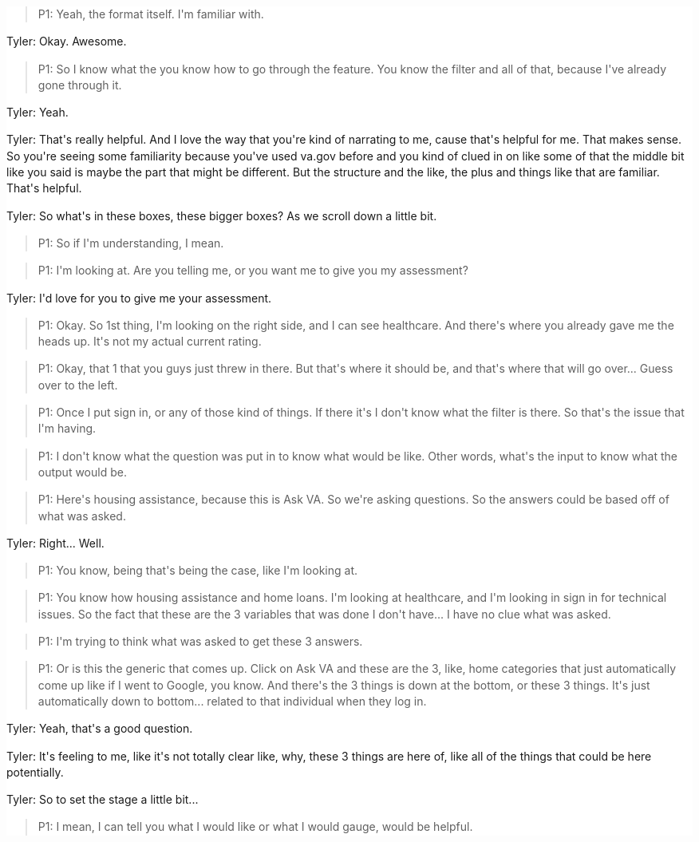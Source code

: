 > P1: Yeah, the format itself. I'm familiar with.

Tyler: Okay. Awesome.

> P1: So I know what the you know how to go through the feature. You know the filter and all of that, because I've already gone through it.

Tyler: Yeah.

Tyler: That's really helpful. And I love the way that you're kind of narrating to me, cause that's helpful for me. That makes sense. So you're seeing some familiarity because you've used va.gov before and you kind of clued in on like some of that the middle bit like you said is maybe the part that might be different. But the structure and the like, the plus and things like that are familiar. That's helpful.

Tyler: So what's in these boxes, these bigger boxes? As we scroll down a little bit.

> P1: So if I'm understanding, I mean.

> P1: I'm looking at. Are you telling me, or you want me to give you my assessment?

Tyler: I'd love for you to give me your assessment.

> P1: Okay. So 1st thing, I'm looking on the right side, and I can see healthcare. And there's where you already gave me the heads up. It's not my actual current rating.

> P1: Okay, that 1 that you guys just threw in there. But that's where it should be, and that's where that will go over... Guess over to the left.

> P1: Once I put sign in, or any of those kind of things. If there it's I don't know what the filter is there. So that's the issue that I'm having.

> P1: I don't know what the question was put in to know what would be like. Other words, what's the input to know what the output would be.

> P1: Here's housing assistance, because this is Ask VA. So we're asking questions. So the answers could be based off of what was asked.

Tyler: Right... Well.

> P1: You know, being that's being the case, like I'm looking at.

> P1: You know how housing assistance and home loans. I'm looking at healthcare, and I'm looking in sign in for technical issues. So the fact that these are the 3 variables that was done I don't have... I have no clue what was asked.

> P1: I'm trying to think what was asked to get these 3 answers.

> P1: Or is this the generic that comes up. Click on Ask VA and these are the 3, like, home categories that just automatically come up like if I went to Google, you know. And there's the 3 things is down at the bottom, or these 3 things. It's just automatically down to bottom... related to that individual when they log in.

Tyler: Yeah, that's a good question.

Tyler: It's feeling to me, like it's not totally clear like, why, these 3 things are here of, like all of the things that could be here potentially.

Tyler: So to set the stage a little bit...

> P1: I mean, I can tell you what I would like or what I would gauge, would be helpful.
